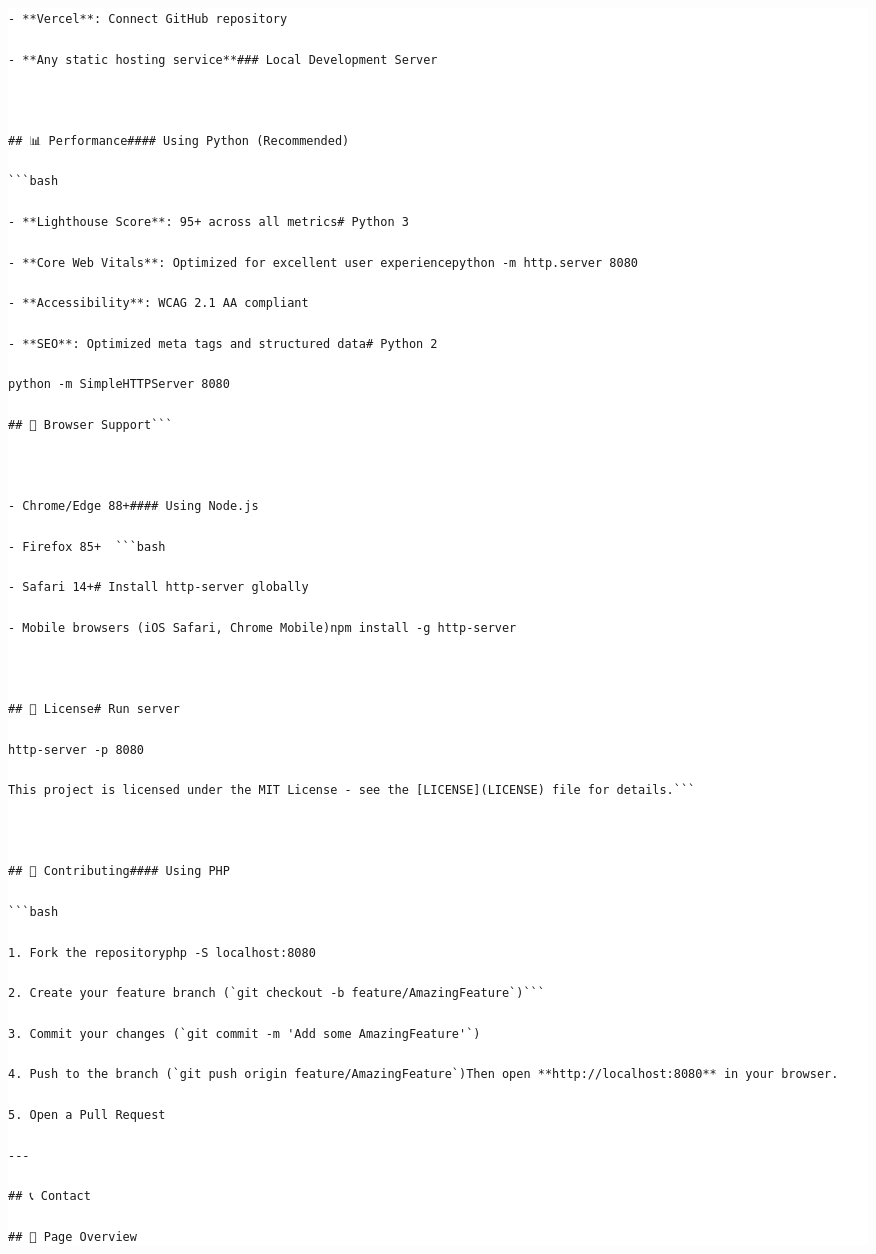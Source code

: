 ```bash├── 📄 about.html           # Company information & team
- **Vercel**: Connect GitHub repository

- **Any static hosting service**### Local Development Server



## 📊 Performance#### Using Python (Recommended)

```bash

- **Lighthouse Score**: 95+ across all metrics# Python 3

- **Core Web Vitals**: Optimized for excellent user experiencepython -m http.server 8080

- **Accessibility**: WCAG 2.1 AA compliant

- **SEO**: Optimized meta tags and structured data# Python 2

python -m SimpleHTTPServer 8080

## 🎯 Browser Support```



- Chrome/Edge 88+#### Using Node.js

- Firefox 85+  ```bash

- Safari 14+# Install http-server globally

- Mobile browsers (iOS Safari, Chrome Mobile)npm install -g http-server



## 📄 License# Run server

http-server -p 8080

This project is licensed under the MIT License - see the [LICENSE](LICENSE) file for details.```



## 🤝 Contributing#### Using PHP

```bash

1. Fork the repositoryphp -S localhost:8080

2. Create your feature branch (`git checkout -b feature/AmazingFeature`)```

3. Commit your changes (`git commit -m 'Add some AmazingFeature'`)

4. Push to the branch (`git push origin feature/AmazingFeature`)Then open **http://localhost:8080** in your browser.

5. Open a Pull Request

---

## 📞 Contact

## 📱 Page Overview

```
